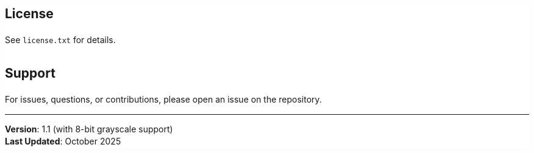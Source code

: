 ## License

See `license.txt` for details.

## Support

For issues, questions, or contributions, please open an issue on the repository.

---

**Version**: 1.1 (with 8-bit grayscale support)  
**Last Updated**: October 2025

